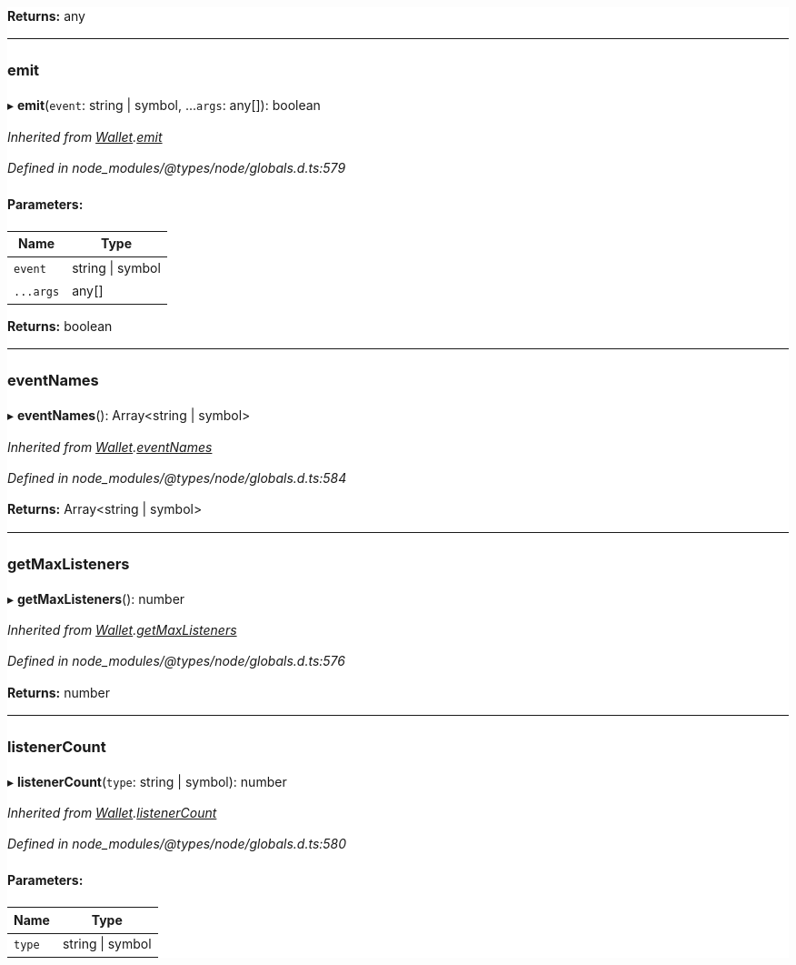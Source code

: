 **Returns:** any

___

### emit

▸ **emit**(`event`: string \| symbol, ...`args`: any[]): boolean

*Inherited from [Wallet](_wallet_.wallet.md).[emit](_wallet_.wallet.md#emit)*

*Defined in node_modules/@types/node/globals.d.ts:579*

#### Parameters:

Name | Type |
------ | ------ |
`event` | string \| symbol |
`...args` | any[] |

**Returns:** boolean

___

### eventNames

▸ **eventNames**(): Array\<string \| symbol>

*Inherited from [Wallet](_wallet_.wallet.md).[eventNames](_wallet_.wallet.md#eventnames)*

*Defined in node_modules/@types/node/globals.d.ts:584*

**Returns:** Array\<string \| symbol>

___

### getMaxListeners

▸ **getMaxListeners**(): number

*Inherited from [Wallet](_wallet_.wallet.md).[getMaxListeners](_wallet_.wallet.md#getmaxlisteners)*

*Defined in node_modules/@types/node/globals.d.ts:576*

**Returns:** number

___

### listenerCount

▸ **listenerCount**(`type`: string \| symbol): number

*Inherited from [Wallet](_wallet_.wallet.md).[listenerCount](_wallet_.wallet.md#listenercount)*

*Defined in node_modules/@types/node/globals.d.ts:580*

#### Parameters:

Name | Type |
------ | ------ |
`type` | string \| symbol |
